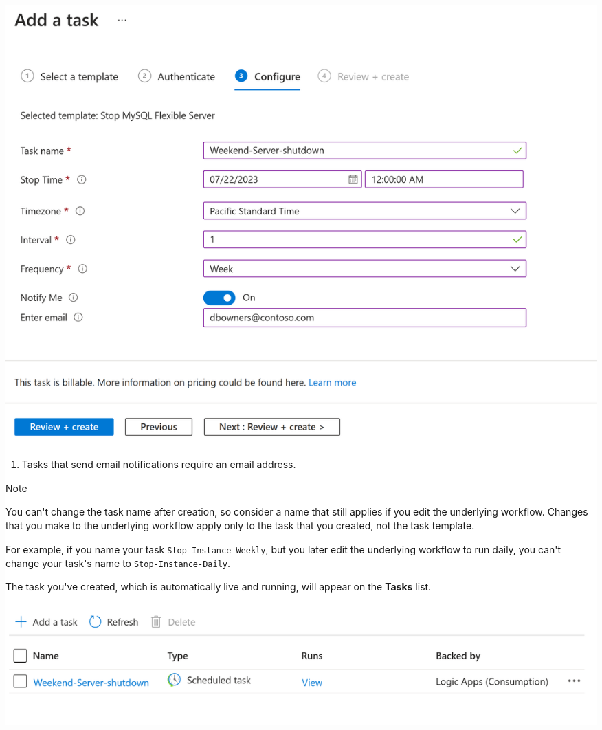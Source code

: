 ![Screenshot that shows the required information for the selected task.](media/create-automation-tasks/provide-task-information.png)

1. Tasks that send email notifications require an email address.

> [!NOTE]
> You can't change the task name after creation, so consider a name that still applies if you edit the underlying workflow. Changes that you make to the underlying workflow apply only to the task that you created, not the task template.
>
> For example, if you name your task `Stop-Instance-Weekly`, but you later edit the underlying workflow to run daily, you can't change your task's name to `Stop-Instance-Daily`.

The task you've created, which is automatically live and running, will appear on the **Tasks** list.

![Screenshot that shows the automation tasks list.](media/create-automation-tasks/automation-tasks-list.png)
